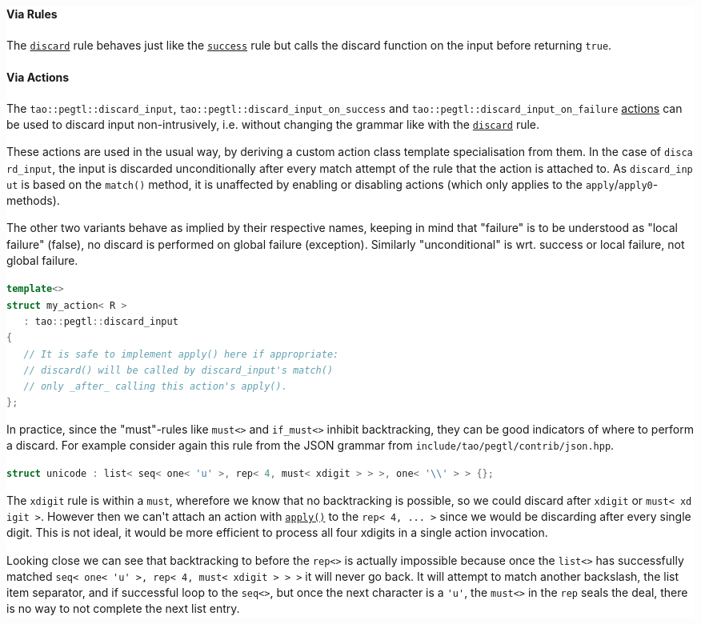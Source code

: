 #### Via Rules

The [`discard`](Rule-Reference#discard) rule behaves just like the [`success`](Rule-Reference.md#success) rule but calls the discard function on the input before returning `true`.

#### Via Actions

The `tao::pegtl::discard_input`, `tao::pegtl::discard_input_on_success` and `tao::pegtl::discard_input_on_failure` [actions](Actions-and-States.md) can be used to discard input non-intrusively, i.e. without changing the grammar like with the [`discard`](Rule-Reference.md#discard) rule.

These actions are used in the usual way, by deriving a custom action class template specialisation from them.
In the case of `discard_input`, the input is discarded unconditionally after every match attempt of the rule that the action is attached to.
As `discard_input` is based on the `match()` method, it is unaffected by enabling or disabling actions (which only applies to the `apply`/`apply0`-methods).

The other two variants behave as implied by their respective names, keeping in mind that "failure" is to be understood as "local failure" (false), no discard is performed on global failure (exception).
Similarly "unconditional" is wrt. success or local failure, not global failure.

```c++
template<>
struct my_action< R >
   : tao::pegtl::discard_input
{
   // It is safe to implement apply() here if appropriate:
   // discard() will be called by discard_input's match()
   // only _after_ calling this action's apply().
};
```

In practice, since the "must"-rules like `must<>` and `if_must<>` inhibit backtracking, they can be good indicators of where to perform a discard.
For example consider again this rule from the JSON grammar from `include/tao/pegtl/contrib/json.hpp`.

```c++
struct unicode : list< seq< one< 'u' >, rep< 4, must< xdigit > > >, one< '\\' > > {};
```

The `xdigit` rule is within a `must`, wherefore we know that no backtracking is possible, so we could discard after `xdigit` or `must< xdigit >`.
However then we can't attach an action with [`apply()`](Actions-and-States.md#apply) to the `rep< 4, ... >` since we would be discarding after every single digit.
This is not ideal, it would be more efficient to process all four xdigits in a single action invocation.

Looking close we can see that backtracking to before the `rep<>` is actually impossible because once the `list<>` has successfully matched `seq< one< 'u' >, rep< 4, must< xdigit > > >` it will never go back.
It will attempt to match another backslash, the list item separator, and if successful loop to the `seq<>`, but once the next character is a `'u'`, the `must<>` in the `rep` seals the deal, there is no way to not complete the next list entry.
